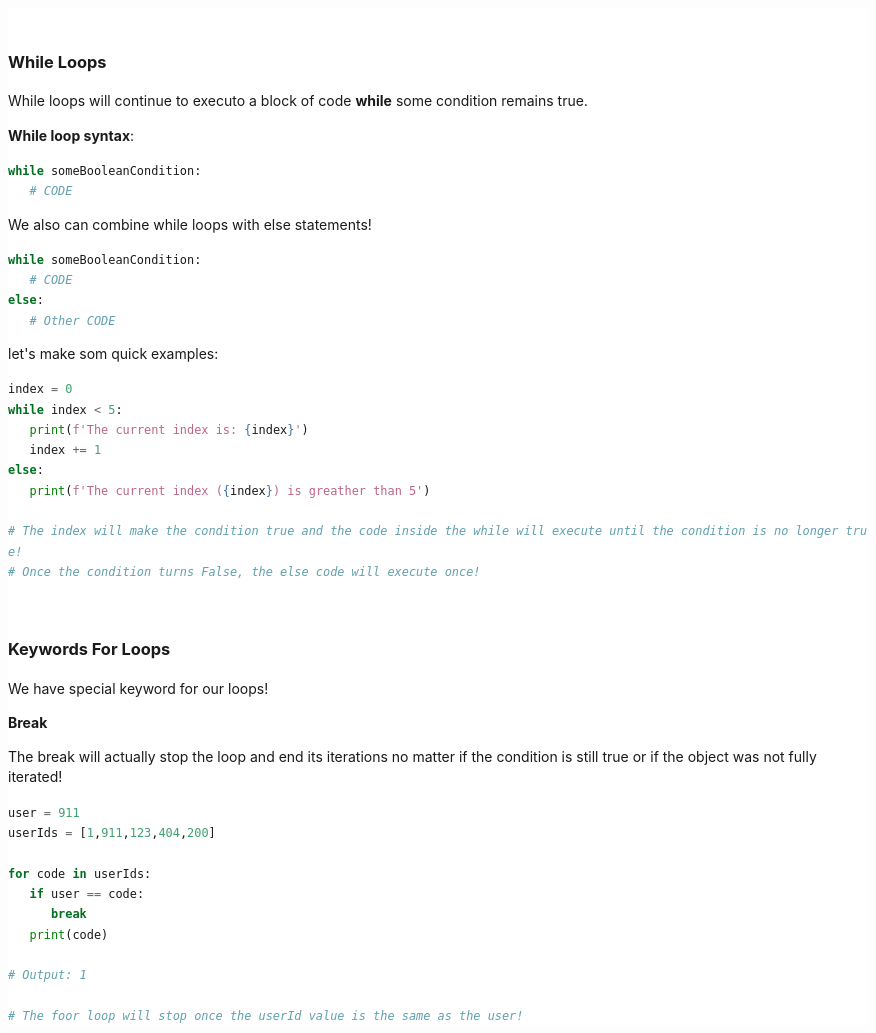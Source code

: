 ```python
```

<br>

### **While Loops**

While loops will continue to executo a block of code **while** some condition remains true.

**While loop syntax**:

```python
while someBooleanCondition:
   # CODE
```

We also can combine while loops with else statements!

```python
while someBooleanCondition:
   # CODE
else:
   # Other CODE
```

let's make som quick examples:

```python
index = 0
while index < 5:
   print(f'The current index is: {index}')
   index += 1
else:
   print(f'The current index ({index}) is greather than 5')

# The index will make the condition true and the code inside the while will execute until the condition is no longer true!
# Once the condition turns False, the else code will execute once!
```

<br>

### **Keywords For Loops**

We have special keyword for our loops!

**Break**

The break will actually stop the loop and end its iterations no matter if the condition is still true or if the object was not fully iterated!

```python
user = 911
userIds = [1,911,123,404,200]

for code in userIds:
   if user == code:
      break
   print(code)

# Output: 1

# The foor loop will stop once the userId value is the same as the user!
```
